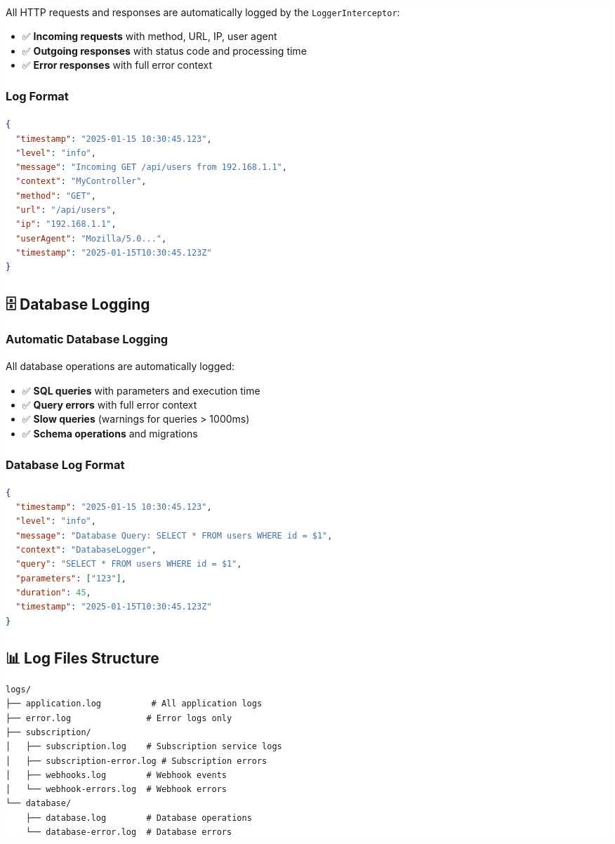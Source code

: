 All HTTP requests and responses are automatically logged by the `LoggerInterceptor`:

- ✅ **Incoming requests** with method, URL, IP, user agent
- ✅ **Outgoing responses** with status code and processing time
- ✅ **Error responses** with full error context

### **Log Format**

```json
{
  "timestamp": "2025-01-15 10:30:45.123",
  "level": "info",
  "message": "Incoming GET /api/users from 192.168.1.1",
  "context": "MyController",
  "method": "GET",
  "url": "/api/users",
  "ip": "192.168.1.1",
  "userAgent": "Mozilla/5.0...",
  "timestamp": "2025-01-15T10:30:45.123Z"
}
```

## 🗄️ **Database Logging**

### **Automatic Database Logging**

All database operations are automatically logged:

- ✅ **SQL queries** with parameters and execution time
- ✅ **Query errors** with full error context
- ✅ **Slow queries** (warnings for queries > 1000ms)
- ✅ **Schema operations** and migrations

### **Database Log Format**

```json
{
  "timestamp": "2025-01-15 10:30:45.123",
  "level": "info",
  "message": "Database Query: SELECT * FROM users WHERE id = $1",
  "context": "DatabaseLogger",
  "query": "SELECT * FROM users WHERE id = $1",
  "parameters": ["123"],
  "duration": 45,
  "timestamp": "2025-01-15T10:30:45.123Z"
}
```

## 📊 **Log Files Structure**

```
logs/
├── application.log          # All application logs
├── error.log               # Error logs only
├── subscription/
│   ├── subscription.log    # Subscription service logs
│   ├── subscription-error.log # Subscription errors
│   ├── webhooks.log        # Webhook events
│   └── webhook-errors.log  # Webhook errors
└── database/
    ├── database.log        # Database operations
    └── database-error.log  # Database errors
```
